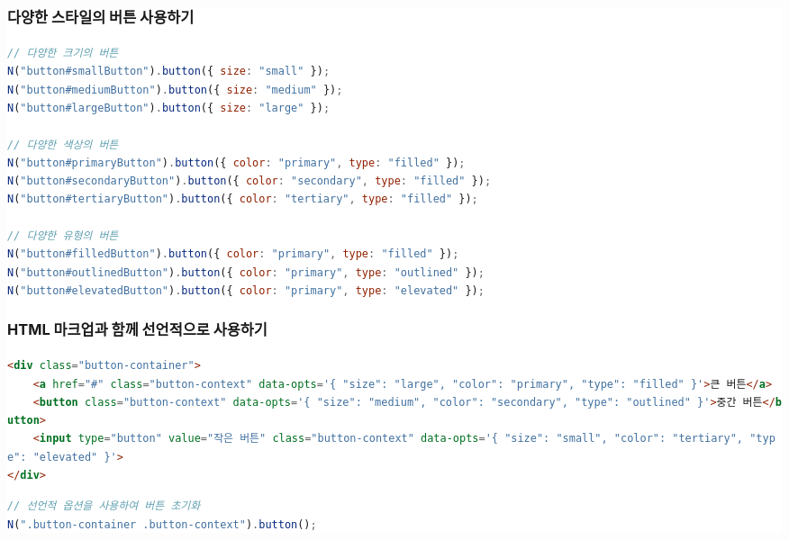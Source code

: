 ### 다양한 스타일의 버튼 사용하기

```javascript
// 다양한 크기의 버튼
N("button#smallButton").button({ size: "small" });
N("button#mediumButton").button({ size: "medium" });
N("button#largeButton").button({ size: "large" });

// 다양한 색상의 버튼
N("button#primaryButton").button({ color: "primary", type: "filled" });
N("button#secondaryButton").button({ color: "secondary", type: "filled" });
N("button#tertiaryButton").button({ color: "tertiary", type: "filled" });

// 다양한 유형의 버튼
N("button#filledButton").button({ color: "primary", type: "filled" });
N("button#outlinedButton").button({ color: "primary", type: "outlined" });
N("button#elevatedButton").button({ color: "primary", type: "elevated" });
```

### HTML 마크업과 함께 선언적으로 사용하기

```html
<div class="button-container">
    <a href="#" class="button-context" data-opts='{ "size": "large", "color": "primary", "type": "filled" }'>큰 버튼</a>
    <button class="button-context" data-opts='{ "size": "medium", "color": "secondary", "type": "outlined" }'>중간 버튼</button>
    <input type="button" value="작은 버튼" class="button-context" data-opts='{ "size": "small", "color": "tertiary", "type": "elevated" }'>
</div>
```

```javascript
// 선언적 옵션을 사용하여 버튼 초기화
N(".button-container .button-context").button();
```
